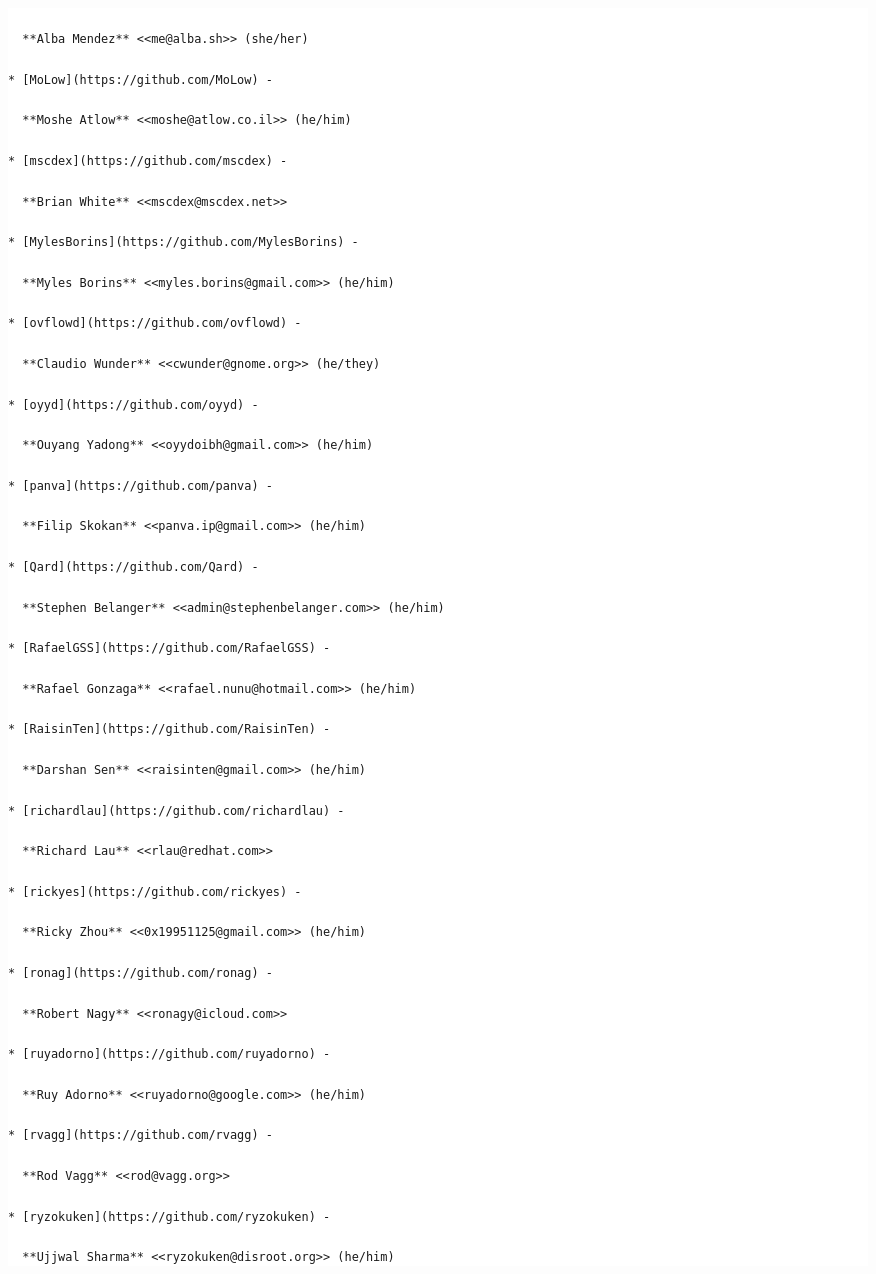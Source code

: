 ```console

  **Alba Mendez** <<me@alba.sh>> (she/her)

* [MoLow](https://github.com/MoLow) -

  **Moshe Atlow** <<moshe@atlow.co.il>> (he/him)

* [mscdex](https://github.com/mscdex) -

  **Brian White** <<mscdex@mscdex.net>>

* [MylesBorins](https://github.com/MylesBorins) -

  **Myles Borins** <<myles.borins@gmail.com>> (he/him)

* [ovflowd](https://github.com/ovflowd) -

  **Claudio Wunder** <<cwunder@gnome.org>> (he/they)

* [oyyd](https://github.com/oyyd) -

  **Ouyang Yadong** <<oyydoibh@gmail.com>> (he/him)

* [panva](https://github.com/panva) -

  **Filip Skokan** <<panva.ip@gmail.com>> (he/him)

* [Qard](https://github.com/Qard) -

  **Stephen Belanger** <<admin@stephenbelanger.com>> (he/him)

* [RafaelGSS](https://github.com/RafaelGSS) -

  **Rafael Gonzaga** <<rafael.nunu@hotmail.com>> (he/him)

* [RaisinTen](https://github.com/RaisinTen) -

  **Darshan Sen** <<raisinten@gmail.com>> (he/him)

* [richardlau](https://github.com/richardlau) -

  **Richard Lau** <<rlau@redhat.com>>

* [rickyes](https://github.com/rickyes) -

  **Ricky Zhou** <<0x19951125@gmail.com>> (he/him)

* [ronag](https://github.com/ronag) -

  **Robert Nagy** <<ronagy@icloud.com>>

* [ruyadorno](https://github.com/ruyadorno) -

  **Ruy Adorno** <<ruyadorno@google.com>> (he/him)

* [rvagg](https://github.com/rvagg) -

  **Rod Vagg** <<rod@vagg.org>>

* [ryzokuken](https://github.com/ryzokuken) -

  **Ujjwal Sharma** <<ryzokuken@disroot.org>> (he/him)

```